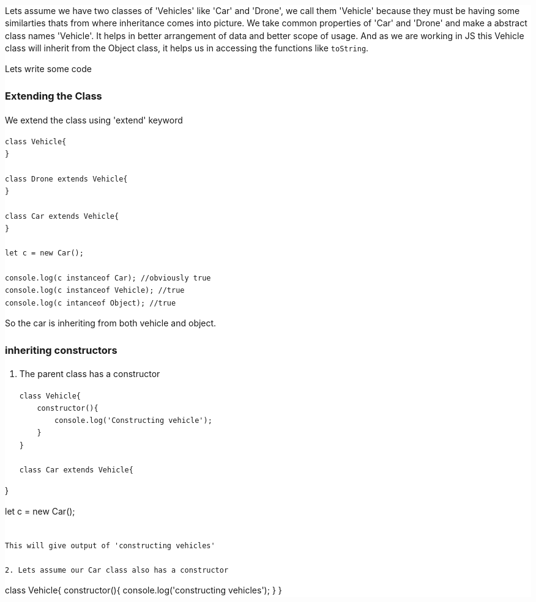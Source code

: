 Lets assume we have two classes of 'Vehicles' like 'Car' and 'Drone', we call them 'Vehicle' because they must be having some similarties thats from where inheritance comes into picture. We take common properties of 'Car' and 'Drone' and make a abstract class names 'Vehicle'. It helps in better arrangement of data and better scope of usage. And as we are working in JS this Vehicle class will inherit from the Object class, it helps us in accessing the functions like `toString`. 

Lets write some code 

### Extending the Class

We extend the class using 'extend' keyword 

```
class Vehicle{
}

class Drone extends Vehicle{
}

class Car extends Vehicle{
}

let c = new Car();

console.log(c instanceof Car); //obviously true
console.log(c instanceof Vehicle); //true
console.log(c intanceof Object); //true
```

So the car is inheriting from both vehicle and object.

### inheriting constructors

 1. The parent class has a constructor 
 
 	```
 	class Vehicle{
 		constructor(){
 			console.log('Constructing vehicle');
 		}
 	}
 	
 	class Car extends Vehicle{
 }
 
 let c = new Car();
 ```
 
 This will give output of 'constructing vehicles' 
 
 2. Lets assume our Car class also has a constructor 
 
 ```
 class Vehicle{
 	constructor(){
 		console.log('constructing vehicles');
 		}
 	}
 